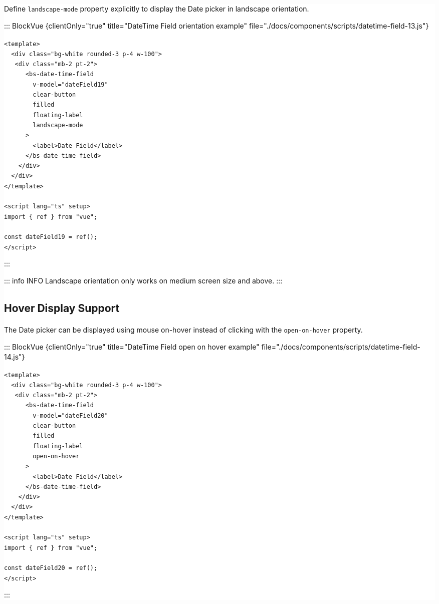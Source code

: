 Define `landscape-mode` property explicitly to display the Date picker in landscape orientation.

::: BlockVue {clientOnly="true" title="DateTime Field orientation example" file="./docs/components/scripts/datetime-field-13.js"}

```vue
<template>
  <div class="bg-white rounded-3 p-4 w-100">
   <div class="mb-2 pt-2">
      <bs-date-time-field 
        v-model="dateField19" 
        clear-button 
        filled 
        floating-label
        landscape-mode
      >
        <label>Date Field</label>
      </bs-date-time-field>
    </div>
  </div>
</template>

<script lang="ts" setup>
import { ref } from "vue";

const dateField19 = ref();
</script>
```
:::

::: info <BsIcon icon="info_outlined" /> <span class="ms-2 h6 mb-0">INFO</span>
Landscape orientation only works on medium screen size and above. 
:::


## Hover Display Support

The Date picker can be displayed using mouse on-hover instead of clicking with the 
`open-on-hover` property.

::: BlockVue {clientOnly="true" title="DateTime Field open on hover example" file="./docs/components/scripts/datetime-field-14.js"}

```vue
<template>
  <div class="bg-white rounded-3 p-4 w-100">
   <div class="mb-2 pt-2">
      <bs-date-time-field 
        v-model="dateField20" 
        clear-button 
        filled 
        floating-label
        open-on-hover
      >
        <label>Date Field</label>
      </bs-date-time-field>
    </div>
  </div>
</template>

<script lang="ts" setup>
import { ref } from "vue";

const dateField20 = ref();
</script>
```
:::